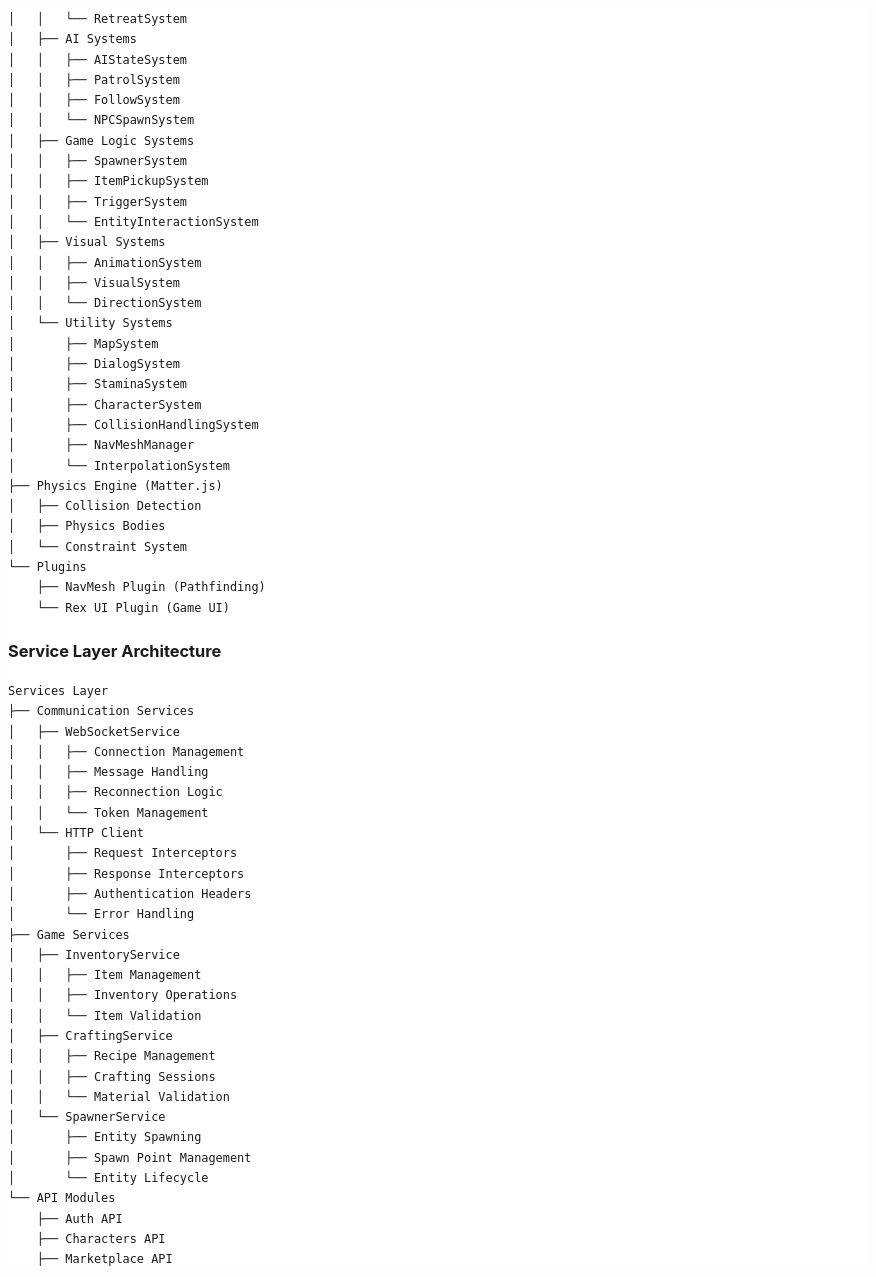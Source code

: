 ```
│   │   └── RetreatSystem
│   ├── AI Systems
│   │   ├── AIStateSystem
│   │   ├── PatrolSystem
│   │   ├── FollowSystem
│   │   └── NPCSpawnSystem
│   ├── Game Logic Systems
│   │   ├── SpawnerSystem
│   │   ├── ItemPickupSystem
│   │   ├── TriggerSystem
│   │   └── EntityInteractionSystem
│   ├── Visual Systems
│   │   ├── AnimationSystem
│   │   ├── VisualSystem
│   │   └── DirectionSystem
│   └── Utility Systems
│       ├── MapSystem
│       ├── DialogSystem
│       ├── StaminaSystem
│       ├── CharacterSystem
│       ├── CollisionHandlingSystem
│       ├── NavMeshManager
│       └── InterpolationSystem
├── Physics Engine (Matter.js)
│   ├── Collision Detection
│   ├── Physics Bodies
│   └── Constraint System
└── Plugins
    ├── NavMesh Plugin (Pathfinding)
    └── Rex UI Plugin (Game UI)
```

### Service Layer Architecture
```
Services Layer
├── Communication Services
│   ├── WebSocketService
│   │   ├── Connection Management
│   │   ├── Message Handling
│   │   ├── Reconnection Logic
│   │   └── Token Management
│   └── HTTP Client
│       ├── Request Interceptors
│       ├── Response Interceptors
│       ├── Authentication Headers
│       └── Error Handling
├── Game Services
│   ├── InventoryService
│   │   ├── Item Management
│   │   ├── Inventory Operations
│   │   └── Item Validation
│   ├── CraftingService
│   │   ├── Recipe Management
│   │   ├── Crafting Sessions
│   │   └── Material Validation
│   └── SpawnerService
│       ├── Entity Spawning
│       ├── Spawn Point Management
│       └── Entity Lifecycle
└── API Modules
    ├── Auth API
    ├── Characters API
    ├── Marketplace API
```